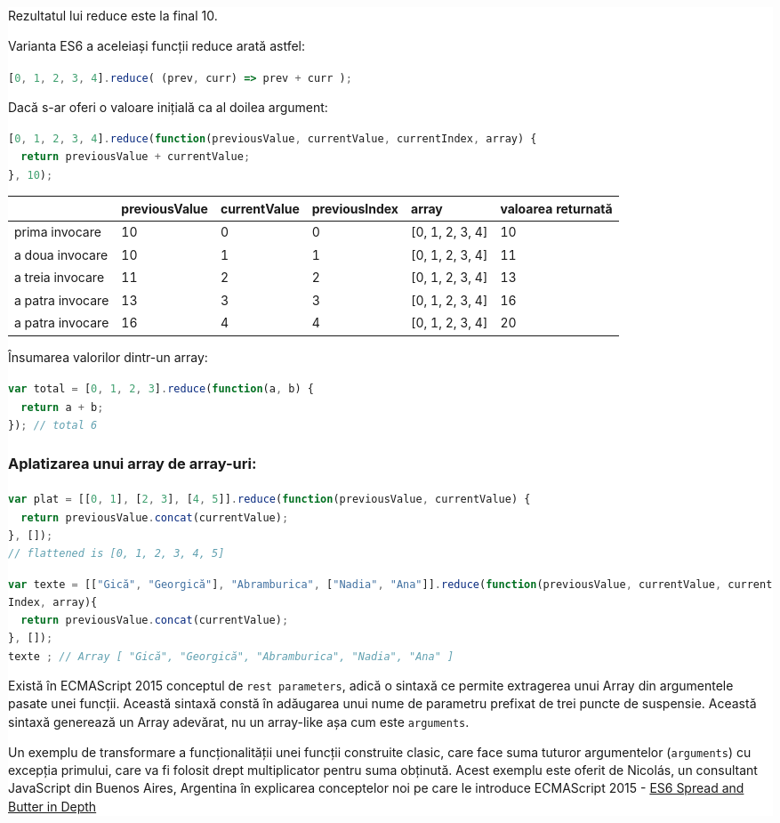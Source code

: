 Rezultatul lui reduce este la final 10.

Varianta ES6 a aceleiași funcții reduce arată astfel:

```js
[0, 1, 2, 3, 4].reduce( (prev, curr) => prev + curr );
```

Dacă s-ar oferi o valoare inițială ca al doilea argument:

```js
[0, 1, 2, 3, 4].reduce(function(previousValue, currentValue, currentIndex, array) {
  return previousValue + currentValue;
}, 10);
```
|                  | previousValue | currentValue  | previousIndex | array           | valoarea returnată  |
| :--------------- | :------------ | :------------ | :------------ | :-------------- | :------------------ |
| prima invocare   | 10            | 0             | 0             | [0, 1, 2, 3, 4] | 10                  |
| a doua invocare  | 10            | 1             | 1             | [0, 1, 2, 3, 4] | 11                  |
| a treia invocare | 11            | 2             | 2             | [0, 1, 2, 3, 4] | 13                  |
| a patra invocare | 13            | 3             | 3             | [0, 1, 2, 3, 4] | 16                  |
| a patra invocare | 16            | 4             | 4             | [0, 1, 2, 3, 4] | 20                  |

Însumarea valorilor dintr-un array:

```js
var total = [0, 1, 2, 3].reduce(function(a, b) {
  return a + b;
}); // total 6
```

### Aplatizarea unui array de array-uri:

```js
var plat = [[0, 1], [2, 3], [4, 5]].reduce(function(previousValue, currentValue) {
  return previousValue.concat(currentValue);
}, []);
// flattened is [0, 1, 2, 3, 4, 5]
```

```js
var texte = [["Gică", "Georgică"], "Abramburica", ["Nadia", "Ana"]].reduce(function(previousValue, currentValue, currentIndex, array){
  return previousValue.concat(currentValue);
}, []);
texte ; // Array [ "Gică", "Georgică", "Abramburica", "Nadia", "Ana" ]
```

Există în ECMAScript 2015 conceptul de `rest parameters`, adică o sintaxă ce permite extragerea unui Array din argumentele pasate unei funcții. Această sintaxă constă în adăugarea unui nume de parametru prefixat de trei puncte de suspensie. Această sintaxă generează un Array adevărat, nu un array-like așa cum este `arguments`.

Un exemplu de transformare a funcționalității unei funcții construite clasic, care face suma tuturor argumentelor (`arguments`) cu excepția primului, care va fi folosit drept multiplicator pentru suma obținută. Acest exemplu este oferit de Nicolás, un consultant JavaScript din Buenos Aires, Argentina în explicarea conceptelor noi pe care le introduce ECMAScript 2015 - [ES6 Spread and Butter in Depth](https://ponyfoo.com/articles/es6-spread-and-butter-in-depth)
